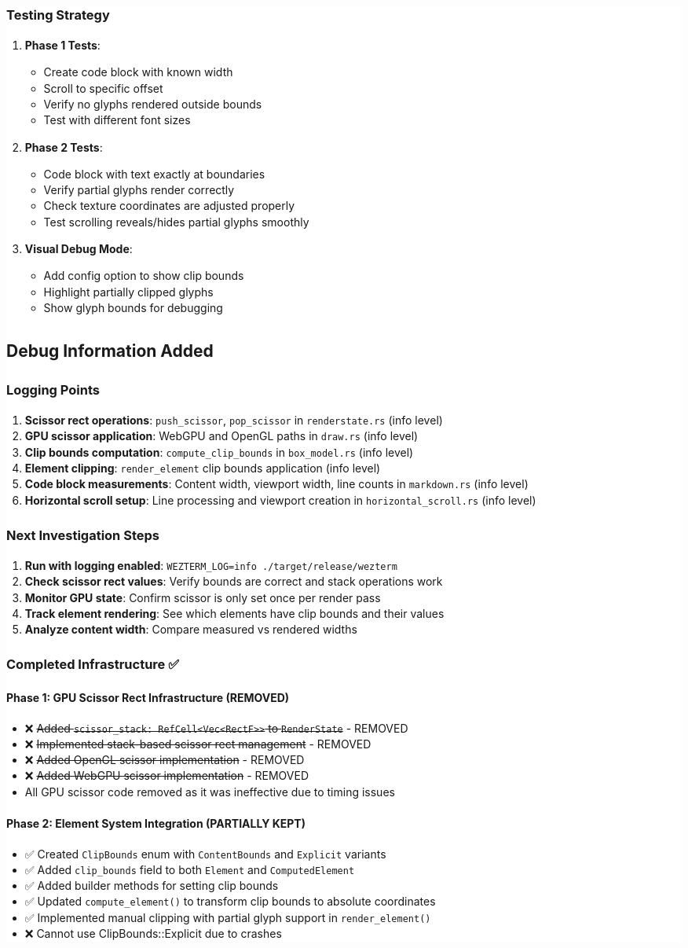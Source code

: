 ### Testing Strategy

1. **Phase 1 Tests**:
   - Create code block with known width
   - Scroll to specific offset
   - Verify no glyphs rendered outside bounds
   - Test with different font sizes

2. **Phase 2 Tests**:
   - Code block with text exactly at boundaries
   - Verify partial glyphs render correctly
   - Check texture coordinates are adjusted properly
   - Test scrolling reveals/hides partial glyphs smoothly

3. **Visual Debug Mode**:
   - Add config option to show clip bounds
   - Highlight partially clipped glyphs
   - Show glyph bounds for debugging

## Debug Information Added

### Logging Points
1. **Scissor rect operations**: `push_scissor`, `pop_scissor` in `renderstate.rs` (info level)
2. **GPU scissor application**: WebGPU and OpenGL paths in `draw.rs` (info level)
3. **Clip bounds computation**: `compute_clip_bounds` in `box_model.rs` (info level)
4. **Element clipping**: `render_element` clip bounds application (info level)
5. **Code block measurements**: Content width, viewport width, line counts in `markdown.rs` (info level)
6. **Horizontal scroll setup**: Line processing and viewport creation in `horizontal_scroll.rs` (info level)

### Next Investigation Steps

1. **Run with logging enabled**: `WEZTERM_LOG=info ./target/release/wezterm`
2. **Check scissor rect values**: Verify bounds are correct and stack operations work
3. **Monitor GPU state**: Confirm scissor is only set once per render pass
4. **Track element rendering**: See which elements have clip bounds and their values
5. **Analyze content width**: Compare measured vs rendered widths

### Completed Infrastructure ✅

#### Phase 1: GPU Scissor Rect Infrastructure (REMOVED)
- ❌ ~~Added `scissor_stack: RefCell<Vec<RectF>>` to `RenderState`~~ - REMOVED
- ❌ ~~Implemented stack-based scissor rect management~~ - REMOVED
- ❌ ~~Added OpenGL scissor implementation~~ - REMOVED
- ❌ ~~Added WebGPU scissor implementation~~ - REMOVED
- All GPU scissor code removed as it was ineffective due to timing issues

#### Phase 2: Element System Integration (PARTIALLY KEPT)
- ✅ Created `ClipBounds` enum with `ContentBounds` and `Explicit` variants
- ✅ Added `clip_bounds` field to both `Element` and `ComputedElement`
- ✅ Added builder methods for setting clip bounds
- ✅ Updated `compute_element()` to transform clip bounds to absolute coordinates
- ✅ Implemented manual clipping with partial glyph support in `render_element()`
- ❌ Cannot use ClipBounds::Explicit due to crashes
